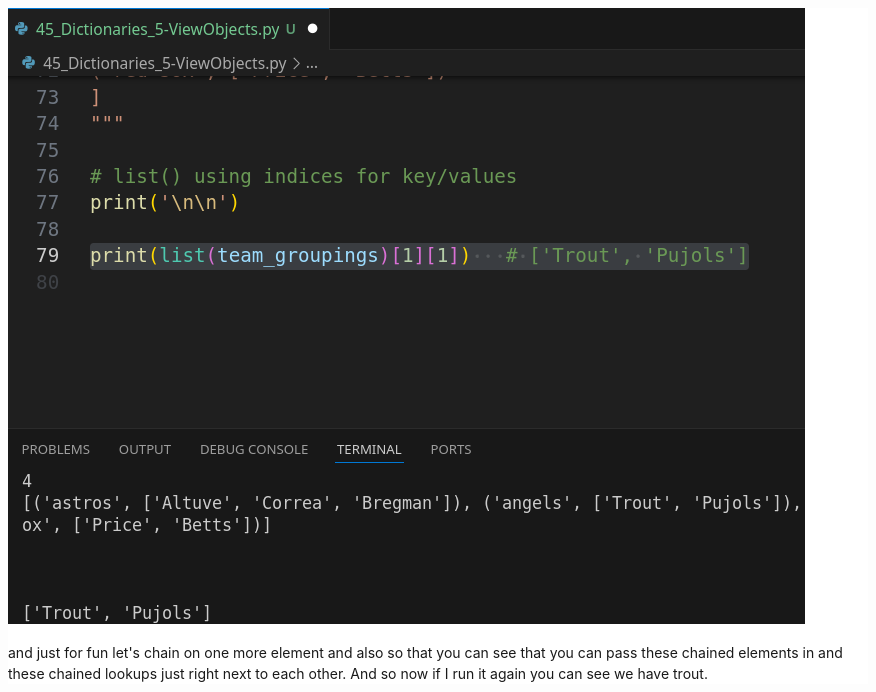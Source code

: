 ![large](02-066_IMG9C.png)

and just for fun let's chain on one more element and also so that you
 can see that you can pass these chained elements in and these chained 
lookups just right next to each other. And so now if I run it again you 
can see we have trout.
